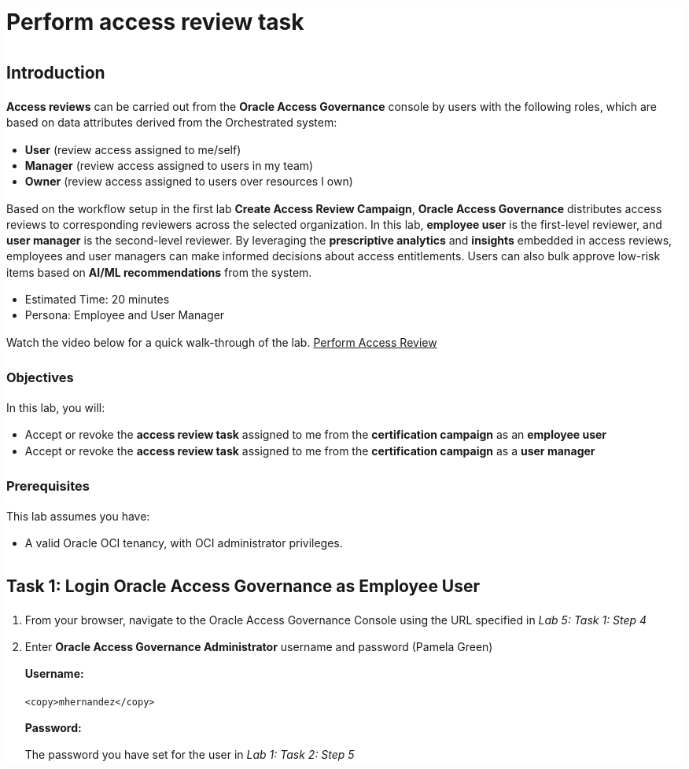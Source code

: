 # Perform access review task

## Introduction

**Access reviews** can be carried out from the **Oracle Access Governance** console by users with the following roles, which are based on data attributes derived from the Orchestrated system:

* **User** (review access assigned to me/self)
* **Manager** (review access assigned to users in my team)
* **Owner** (review access assigned to users over resources I own)

Based on the workflow setup in the first lab **Create Access Review Campaign**, **Oracle Access Governance** distributes access reviews to corresponding reviewers across the selected organization. In this lab, **employee user** is the first-level reviewer, and **user manager** is the second-level reviewer. By leveraging the **prescriptive analytics** and **insights** embedded in access reviews, employees and user managers can make informed decisions about access entitlements. Users can also bulk approve low-risk items based on **AI/ML recommendations** from the system. 
* Estimated Time: 20 minutes
* Persona: Employee and User Manager

Watch the video below for a quick walk-through of the lab.
[Perform Access Review](videohub:1_jteb4r9y)

### Objectives

In this lab, you will:
* Accept or revoke the **access review task** assigned to me from the **certification campaign** as an **employee user**
* Accept or revoke the **access review task** assigned to me from the **certification campaign** as a **user manager**


### Prerequisites
This lab assumes you have:
- A valid Oracle OCI tenancy, with OCI administrator privileges.

## Task 1: Login Oracle Access Governance as Employee User

1. From your browser, navigate to the Oracle Access Governance Console using the URL specified in *Lab 5: Task 1: Step 4*


2. Enter **Oracle Access Governance Administrator** username and password (Pamela Green)

    **Username:**
    ```
    <copy>mhernandez</copy>
    ```

    **Password:**
    
    The password you have set for the user in *Lab 1: Task 2: Step 5*

